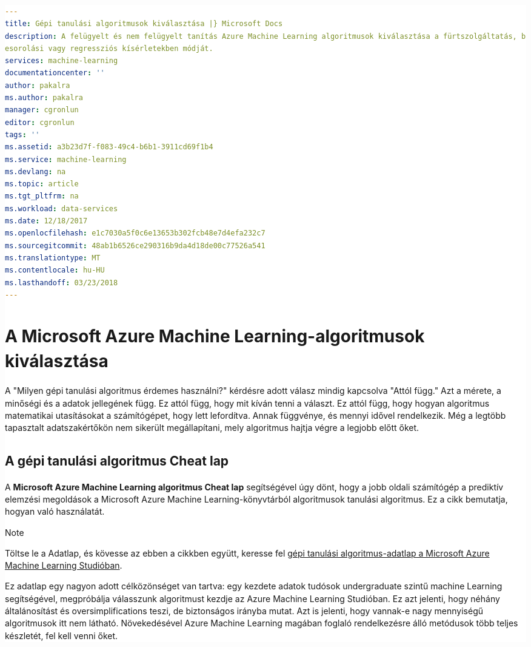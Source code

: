 ```yaml
---
title: Gépi tanulási algoritmusok kiválasztása |} Microsoft Docs
description: A felügyelt és nem felügyelt tanítás Azure Machine Learning algoritmusok kiválasztása a fürtszolgáltatás, besorolási vagy regressziós kísérletekben módját.
services: machine-learning
documentationcenter: ''
author: pakalra
ms.author: pakalra
manager: cgronlun
editor: cgronlun
tags: ''
ms.assetid: a3b23d7f-f083-49c4-b6b1-3911cd69f1b4
ms.service: machine-learning
ms.devlang: na
ms.topic: article
ms.tgt_pltfrm: na
ms.workload: data-services
ms.date: 12/18/2017
ms.openlocfilehash: e1c7030a5f0c6e13653b302fcb48e7d4efa232c7
ms.sourcegitcommit: 48ab1b6526ce290316b9da4d18de00c77526a541
ms.translationtype: MT
ms.contentlocale: hu-HU
ms.lasthandoff: 03/23/2018
---
```

# <a name="how-to-choose-algorithms-for-microsoft-azure-machine-learning"></a>A Microsoft Azure Machine Learning-algoritmusok kiválasztása
A "Milyen gépi tanulási algoritmus érdemes használni?" kérdésre adott válasz mindig kapcsolva "Attól függ." Azt a mérete, a minőségi és a adatok jellegének függ. Ez attól függ, hogy mit kíván tenni a választ. Ez attól függ, hogy hogyan algoritmus matematikai utasításokat a számítógépet, hogy lett lefordítva. Annak függvénye, és mennyi idővel rendelkezik. Még a legtöbb tapasztalt adatszakértőkön nem sikerült megállapítani, mely algoritmus hajtja végre a legjobb előtt őket.

## <a name="the-machine-learning-algorithm-cheat-sheet"></a>A gépi tanulási algoritmus Cheat lap
A **Microsoft Azure Machine Learning algoritmus Cheat lap** segítségével úgy dönt, hogy a jobb oldali számítógép a prediktív elemzési megoldások a Microsoft Azure Machine Learning-könyvtárból algoritmusok tanulási algoritmus.
Ez a cikk bemutatja, hogyan való használatát.

> [!NOTE]
> Töltse le a Adatlap, és kövesse az ebben a cikkben együtt, keresse fel [gépi tanulási algoritmus-adatlap a Microsoft Azure Machine Learning Studióban](algorithm-cheat-sheet.md).
> 
> 

Ez adatlap egy nagyon adott célközönséget van tartva: egy kezdete adatok tudósok undergraduate szintű machine Learning segítségével, megpróbálja válasszunk algoritmust kezdje az Azure Machine Learning Studióban. Ez azt jelenti, hogy néhány általánosítást és oversimplifications teszi, de biztonságos irányba mutat. Azt is jelenti, hogy vannak-e nagy mennyiségű algoritmusok itt nem látható. Növekedésével Azure Machine Learning magában foglaló rendelkezésre álló metódusok több teljes készletét, fel kell venni őket.


[initialize-model]: https://msdn.microsoft.com/library/azure/dn905812.aspx
[a-z-list]: https://msdn.microsoft.com/library/azure/dn906033.aspx
[1]: ./media/algorithm-choice/image1.png
[2]: ./media/algorithm-choice/image2.png
[3]: ./media/algorithm-choice/image3.png
[4]: ./media/algorithm-choice/image4.png
[5]: ./media/algorithm-choice/image5.png
[6]: ./media/algorithm-choice/image6.png
[7]: ./media/algorithm-choice/image7.png
[8]: ./media/algorithm-choice/image8.png
[9]: ./media/algorithm-choice/image9.png
[10]: ./media/algorithm-choice/image10.png